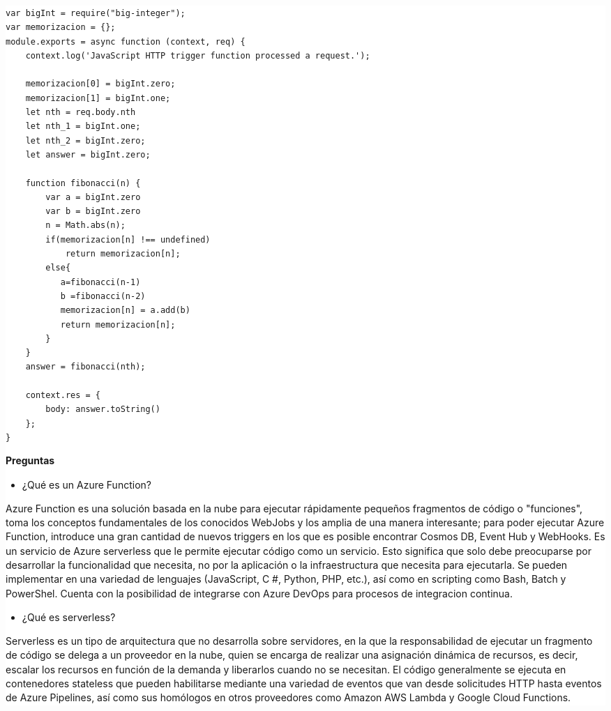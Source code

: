 ````
var bigInt = require("big-integer");
var memorizacion = {};
module.exports = async function (context, req) {
    context.log('JavaScript HTTP trigger function processed a request.');
	
	memorizacion[0] = bigInt.zero;
    memorizacion[1] = bigInt.one;
    let nth = req.body.nth
    let nth_1 = bigInt.one;
    let nth_2 = bigInt.zero;
    let answer = bigInt.zero;
	
	function fibonacci(n) {
		var a = bigInt.zero
        var b = bigInt.zero
        n = Math.abs(n);
		if(memorizacion[n] !== undefined)
			return memorizacion[n];
		else{
           a=fibonacci(n-1)
           b =fibonacci(n-2)
           memorizacion[n] = a.add(b)
           return memorizacion[n];
        }
	}
    answer = fibonacci(nth);

    context.res = {
        body: answer.toString()
    };
}
````




**Preguntas**

* ¿Qué es un Azure Function?

Azure Function es una solución basada en la nube para ejecutar rápidamente pequeños fragmentos de código o "funciones", toma los conceptos fundamentales de los conocidos WebJobs y los amplia de una manera interesante; para poder ejecutar Azure Function, introduce una gran cantidad de nuevos triggers en los que es posible encontrar Cosmos DB, Event Hub y WebHooks.
Es un servicio de Azure serverless que le permite ejecutar código como un servicio. Esto significa que solo debe preocuparse por desarrollar la funcionalidad que necesita, no por la aplicación o la infraestructura que necesita para ejecutarla. Se pueden implementar en una variedad de lenguajes (JavaScript, C #, Python, PHP, etc.), así como en scripting como Bash, Batch y PowerShel. Cuenta con la posibilidad de integrarse con Azure DevOps para procesos de integracion continua.

* ¿Qué es serverless?

Serverless es un tipo de arquitectura que no desarrolla sobre servidores, en la que la responsabilidad de ejecutar un fragmento de código se delega a un proveedor en la nube, quien se encarga de realizar una asignación dinámica de recursos, es decir, escalar los recursos en función de la demanda y liberarlos cuando no se necesitan.
El código generalmente se ejecuta en contenedores stateless que pueden habilitarse mediante una variedad de eventos que van desde solicitudes HTTP hasta eventos de Azure Pipelines, así como sus homólogos en otros proveedores como Amazon AWS Lambda y Google Cloud Functions.
